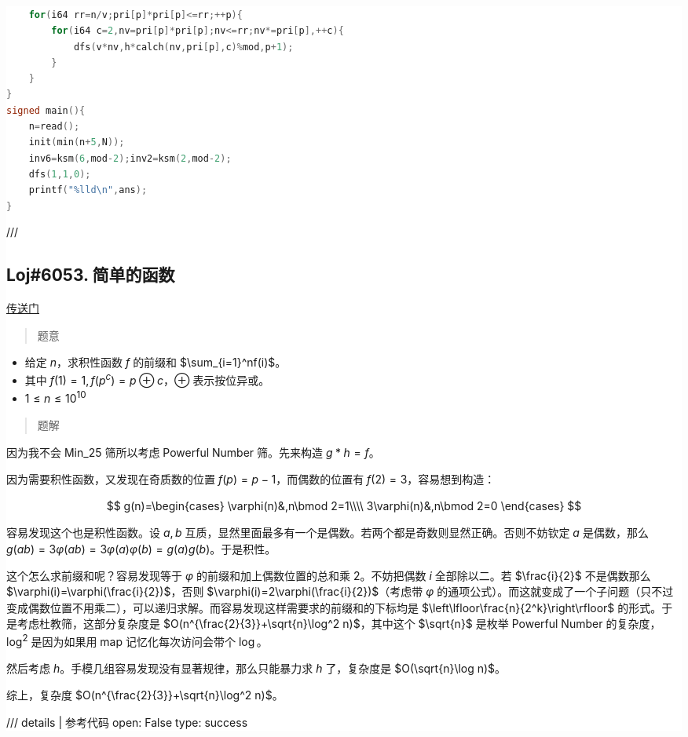 ```cpp
	for(i64 rr=n/v;pri[p]*pri[p]<=rr;++p){
		for(i64 c=2,nv=pri[p]*pri[p];nv<=rr;nv*=pri[p],++c){
			dfs(v*nv,h*calch(nv,pri[p],c)%mod,p+1);
		}
	}
}
signed main(){
	n=read();
	init(min(n+5,N));
	inv6=ksm(6,mod-2);inv2=ksm(2,mod-2);
	dfs(1,1,0);
	printf("%lld\n",ans);
}
```

///

## Loj#6053. 简单的函数

[传送门](https://loj.ac/p/6053)

> 题意

- 给定 $n$，求积性函数 $f$ 的前缀和 $\sum_{i=1}^nf(i)$。
- 其中 $f(1)=1,f(p^c)=p\oplus c$，$\oplus$ 表示按位异或。
-  $1\le n\le 10^{10}$

> 题解

因为我不会 Min_25 筛所以考虑 Powerful Number 筛。先来构造 $g\ast h=f$。

因为需要积性函数，又发现在奇质数的位置 $f(p)=p-1$，而偶数的位置有 $f(2)=3$，容易想到构造：

$$
g(n)=\begin{cases}
\varphi(n)&,n\bmod 2=1\\\\
3\varphi(n)&,n\bmod 2=0
\end{cases}
$$

容易发现这个也是积性函数。设 $a,b$ 互质，显然里面最多有一个是偶数。若两个都是奇数则显然正确。否则不妨钦定 $a$ 是偶数，那么 $g(ab)=3\varphi(ab)=3\varphi(a)\varphi(b)=g(a)g(b)$。于是积性。

这个怎么求前缀和呢？容易发现等于 $\varphi$ 的前缀和加上偶数位置的总和乘 $2$。不妨把偶数 $i$ 全部除以二。若 $\frac{i}{2}$ 不是偶数那么 $\varphi(i)=\varphi(\frac{i}{2})$，否则 $\varphi(i)=2\varphi(\frac{i}{2})$（考虑带 $\varphi$ 的通项公式）。而这就变成了一个子问题（只不过变成偶数位置不用乘二），可以递归求解。而容易发现这样需要求的前缀和的下标均是 $\left\lfloor\frac{n}{2^k}\right\rfloor$ 的形式。于是考虑杜教筛，这部分复杂度是 $O(n^{\frac{2}{3}}+\sqrt{n}\log^2 n)$，其中这个 $\sqrt{n}$ 是枚举 Powerful Number 的复杂度，$\log^2$ 是因为如果用 map 记忆化每次访问会带个 $\log$。

然后考虑 $h$。手模几组容易发现没有显著规律，那么只能暴力求 $h$ 了，复杂度是 $O(\sqrt{n}\log n)$。

综上，复杂度 $O(n^{\frac{2}{3}}+\sqrt{n}\log^2 n)$。

/// details | 参考代码
	open: False
	type: success

